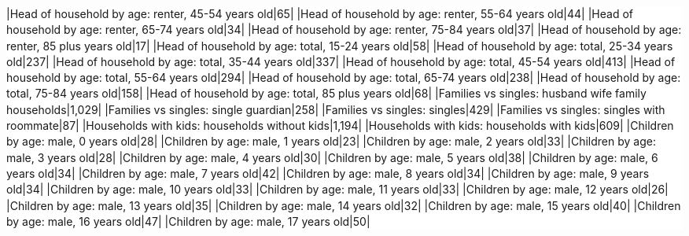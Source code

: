 |Head of household by age: renter, 45-54 years old|65|
|Head of household by age: renter, 55-64 years old|44|
|Head of household by age: renter, 65-74 years old|34|
|Head of household by age: renter, 75-84 years old|37|
|Head of household by age: renter, 85 plus years old|17|
|Head of household by age: total, 15-24 years old|58|
|Head of household by age: total, 25-34 years old|237|
|Head of household by age: total, 35-44 years old|337|
|Head of household by age: total, 45-54 years old|413|
|Head of household by age: total, 55-64 years old|294|
|Head of household by age: total, 65-74 years old|238|
|Head of household by age: total, 75-84 years old|158|
|Head of household by age: total, 85 plus years old|68|
|Families vs singles: husband wife family households|1,029|
|Families vs singles: single guardian|258|
|Families vs singles: singles|429|
|Families vs singles: singles with roommate|87|
|Households with kids: households without kids|1,194|
|Households with kids: households with kids|609|
|Children by age: male, 0 years old|28|
|Children by age: male, 1 years old|23|
|Children by age: male, 2 years old|33|
|Children by age: male, 3 years old|28|
|Children by age: male, 4 years old|30|
|Children by age: male, 5 years old|38|
|Children by age: male, 6 years old|34|
|Children by age: male, 7 years old|42|
|Children by age: male, 8 years old|34|
|Children by age: male, 9 years old|34|
|Children by age: male, 10 years old|33|
|Children by age: male, 11 years old|33|
|Children by age: male, 12 years old|26|
|Children by age: male, 13 years old|35|
|Children by age: male, 14 years old|32|
|Children by age: male, 15 years old|40|
|Children by age: male, 16 years old|47|
|Children by age: male, 17 years old|50|